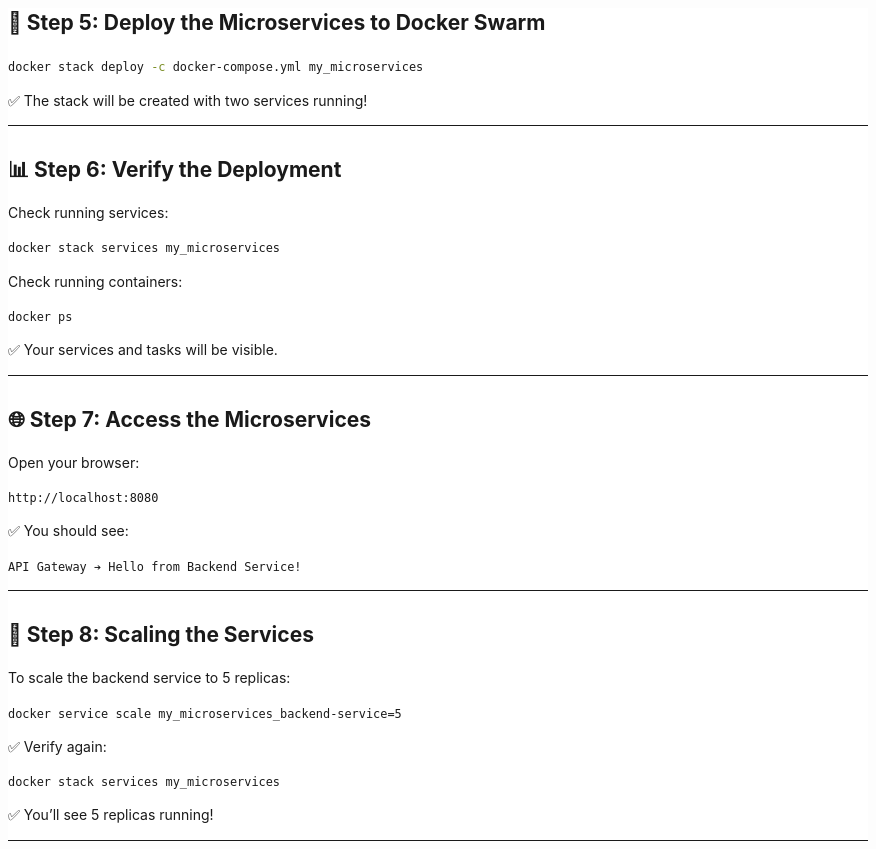 ## 🚀 Step 5: Deploy the Microservices to Docker Swarm

```bash
docker stack deploy -c docker-compose.yml my_microservices
```

✅ The stack will be created with two services running!

---

## 📊 Step 6: Verify the Deployment

Check running services:

```bash
docker stack services my_microservices
```

Check running containers:

```bash
docker ps
```

✅ Your services and tasks will be visible.

---

## 🌐 Step 7: Access the Microservices

Open your browser:

```url
http://localhost:8080
```

✅ You should see:

```
API Gateway ➔ Hello from Backend Service!
```

---

## 🔄 Step 8: Scaling the Services

To scale the backend service to 5 replicas:

```bash
docker service scale my_microservices_backend-service=5
```

✅ Verify again:

```bash
docker stack services my_microservices
```

✅ You’ll see 5 replicas running!

---